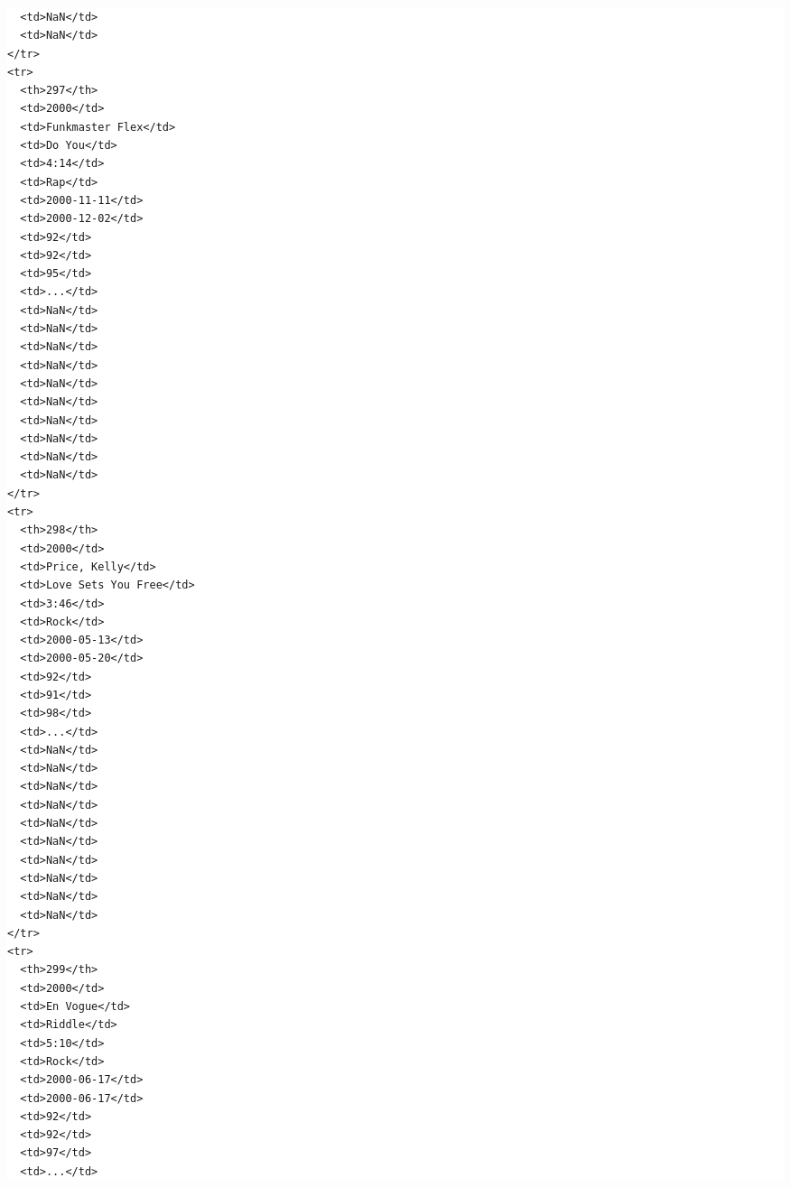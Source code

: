       <td>NaN</td>
      <td>NaN</td>
    </tr>
    <tr>
      <th>297</th>
      <td>2000</td>
      <td>Funkmaster Flex</td>
      <td>Do You</td>
      <td>4:14</td>
      <td>Rap</td>
      <td>2000-11-11</td>
      <td>2000-12-02</td>
      <td>92</td>
      <td>92</td>
      <td>95</td>
      <td>...</td>
      <td>NaN</td>
      <td>NaN</td>
      <td>NaN</td>
      <td>NaN</td>
      <td>NaN</td>
      <td>NaN</td>
      <td>NaN</td>
      <td>NaN</td>
      <td>NaN</td>
      <td>NaN</td>
    </tr>
    <tr>
      <th>298</th>
      <td>2000</td>
      <td>Price, Kelly</td>
      <td>Love Sets You Free</td>
      <td>3:46</td>
      <td>Rock</td>
      <td>2000-05-13</td>
      <td>2000-05-20</td>
      <td>92</td>
      <td>91</td>
      <td>98</td>
      <td>...</td>
      <td>NaN</td>
      <td>NaN</td>
      <td>NaN</td>
      <td>NaN</td>
      <td>NaN</td>
      <td>NaN</td>
      <td>NaN</td>
      <td>NaN</td>
      <td>NaN</td>
      <td>NaN</td>
    </tr>
    <tr>
      <th>299</th>
      <td>2000</td>
      <td>En Vogue</td>
      <td>Riddle</td>
      <td>5:10</td>
      <td>Rock</td>
      <td>2000-06-17</td>
      <td>2000-06-17</td>
      <td>92</td>
      <td>92</td>
      <td>97</td>
      <td>...</td>
